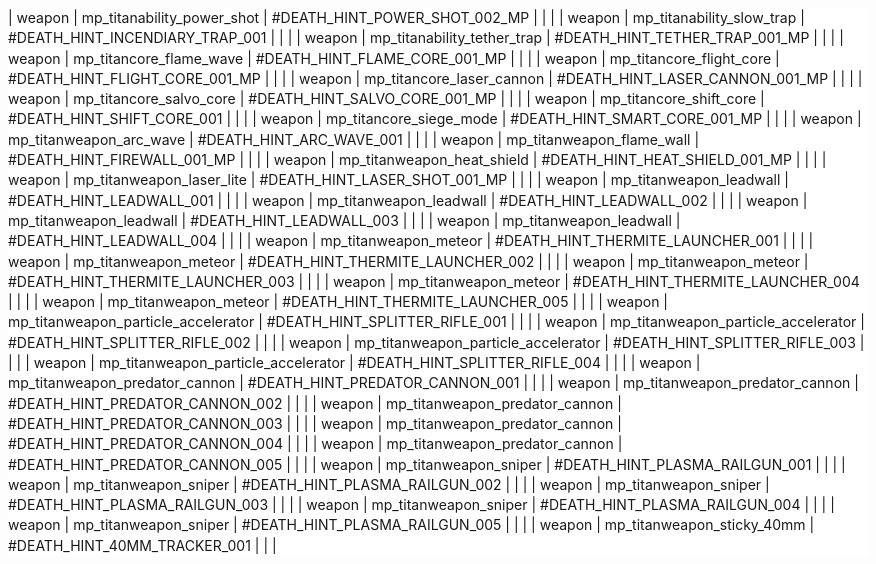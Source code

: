 | weapon      | mp_titanability_power_shot          | #DEATH_HINT_POWER_SHOT_002_MP          |         |          |
| weapon      | mp_titanability_slow_trap           | #DEATH_HINT_INCENDIARY_TRAP_001        |         |          |
| weapon      | mp_titanability_tether_trap         | #DEATH_HINT_TETHER_TRAP_001_MP         |         |          |
| weapon      | mp_titancore_flame_wave             | #DEATH_HINT_FLAME_CORE_001_MP          |         |          |
| weapon      | mp_titancore_flight_core            | #DEATH_HINT_FLIGHT_CORE_001_MP         |         |          |
| weapon      | mp_titancore_laser_cannon           | #DEATH_HINT_LASER_CANNON_001_MP        |         |          |
| weapon      | mp_titancore_salvo_core             | #DEATH_HINT_SALVO_CORE_001_MP          |         |          |
| weapon      | mp_titancore_shift_core             | #DEATH_HINT_SHIFT_CORE_001             |         |          |
| weapon      | mp_titancore_siege_mode             | #DEATH_HINT_SMART_CORE_001_MP          |         |          |
| weapon      | mp_titanweapon_arc_wave             | #DEATH_HINT_ARC_WAVE_001               |         |          |
| weapon      | mp_titanweapon_flame_wall           | #DEATH_HINT_FIREWALL_001_MP            |         |          |
| weapon      | mp_titanweapon_heat_shield          | #DEATH_HINT_HEAT_SHIELD_001_MP         |         |          |
| weapon      | mp_titanweapon_laser_lite           | #DEATH_HINT_LASER_SHOT_001_MP          |         |          |
| weapon      | mp_titanweapon_leadwall             | #DEATH_HINT_LEADWALL_001               |         |          |
| weapon      | mp_titanweapon_leadwall             | #DEATH_HINT_LEADWALL_002               |         |          |
| weapon      | mp_titanweapon_leadwall             | #DEATH_HINT_LEADWALL_003               |         |          |
| weapon      | mp_titanweapon_leadwall             | #DEATH_HINT_LEADWALL_004               |         |          |
| weapon      | mp_titanweapon_meteor               | #DEATH_HINT_THERMITE_LAUNCHER_001      |         |          |
| weapon      | mp_titanweapon_meteor               | #DEATH_HINT_THERMITE_LAUNCHER_002      |         |          |
| weapon      | mp_titanweapon_meteor               | #DEATH_HINT_THERMITE_LAUNCHER_003      |         |          |
| weapon      | mp_titanweapon_meteor               | #DEATH_HINT_THERMITE_LAUNCHER_004      |         |          |
| weapon      | mp_titanweapon_meteor               | #DEATH_HINT_THERMITE_LAUNCHER_005      |         |          |
| weapon      | mp_titanweapon_particle_accelerator | #DEATH_HINT_SPLITTER_RIFLE_001         |         |          |
| weapon      | mp_titanweapon_particle_accelerator | #DEATH_HINT_SPLITTER_RIFLE_002         |         |          |
| weapon      | mp_titanweapon_particle_accelerator | #DEATH_HINT_SPLITTER_RIFLE_003         |         |          |
| weapon      | mp_titanweapon_particle_accelerator | #DEATH_HINT_SPLITTER_RIFLE_004         |         |          |
| weapon      | mp_titanweapon_predator_cannon      | #DEATH_HINT_PREDATOR_CANNON_001        |         |          |
| weapon      | mp_titanweapon_predator_cannon      | #DEATH_HINT_PREDATOR_CANNON_002        |         |          |
| weapon      | mp_titanweapon_predator_cannon      | #DEATH_HINT_PREDATOR_CANNON_003        |         |          |
| weapon      | mp_titanweapon_predator_cannon      | #DEATH_HINT_PREDATOR_CANNON_004        |         |          |
| weapon      | mp_titanweapon_predator_cannon      | #DEATH_HINT_PREDATOR_CANNON_005        |         |          |
| weapon      | mp_titanweapon_sniper               | #DEATH_HINT_PLASMA_RAILGUN_001         |         |          |
| weapon      | mp_titanweapon_sniper               | #DEATH_HINT_PLASMA_RAILGUN_002         |         |          |
| weapon      | mp_titanweapon_sniper               | #DEATH_HINT_PLASMA_RAILGUN_003         |         |          |
| weapon      | mp_titanweapon_sniper               | #DEATH_HINT_PLASMA_RAILGUN_004         |         |          |
| weapon      | mp_titanweapon_sniper               | #DEATH_HINT_PLASMA_RAILGUN_005         |         |          |
| weapon      | mp_titanweapon_sticky_40mm          | #DEATH_HINT_40MM_TRACKER_001           |         |          |
